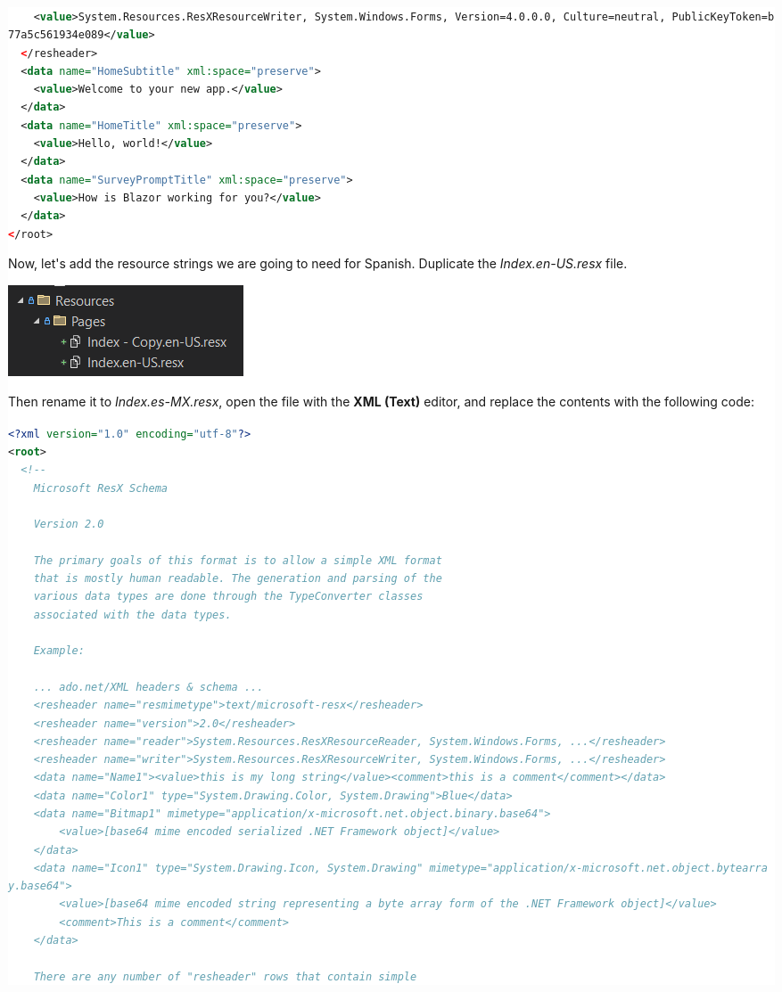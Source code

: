 ```xml
    <value>System.Resources.ResXResourceWriter, System.Windows.Forms, Version=4.0.0.0, Culture=neutral, PublicKeyToken=b77a5c561934e089</value>
  </resheader>
  <data name="HomeSubtitle" xml:space="preserve">
    <value>Welcome to your new app.</value>
  </data>
  <data name="HomeTitle" xml:space="preserve">
    <value>Hello, world!</value>
  </data>
  <data name="SurveyPromptTitle" xml:space="preserve">
    <value>How is Blazor working for you?</value>
  </data>
</root>
```

Now, let's add the resource strings we are going to need for Spanish. Duplicate the *Index.en-US.resx* file.

![Index - Copy.en-US.resx](md-images/8d7232abe7c5ffda5e71a22cee3984ba8f01da14642e17c1173d26086f6ade97.png)  

Then rename it to *Index.es-MX.resx*, open the file with the **XML (Text)** editor, and replace the contents with the following code:

```xml
<?xml version="1.0" encoding="utf-8"?>
<root>
  <!-- 
    Microsoft ResX Schema 
    
    Version 2.0
    
    The primary goals of this format is to allow a simple XML format 
    that is mostly human readable. The generation and parsing of the 
    various data types are done through the TypeConverter classes 
    associated with the data types.
    
    Example:
    
    ... ado.net/XML headers & schema ...
    <resheader name="resmimetype">text/microsoft-resx</resheader>
    <resheader name="version">2.0</resheader>
    <resheader name="reader">System.Resources.ResXResourceReader, System.Windows.Forms, ...</resheader>
    <resheader name="writer">System.Resources.ResXResourceWriter, System.Windows.Forms, ...</resheader>
    <data name="Name1"><value>this is my long string</value><comment>this is a comment</comment></data>
    <data name="Color1" type="System.Drawing.Color, System.Drawing">Blue</data>
    <data name="Bitmap1" mimetype="application/x-microsoft.net.object.binary.base64">
        <value>[base64 mime encoded serialized .NET Framework object]</value>
    </data>
    <data name="Icon1" type="System.Drawing.Icon, System.Drawing" mimetype="application/x-microsoft.net.object.bytearray.base64">
        <value>[base64 mime encoded string representing a byte array form of the .NET Framework object]</value>
        <comment>This is a comment</comment>
    </data>
                
    There are any number of "resheader" rows that contain simple 
```